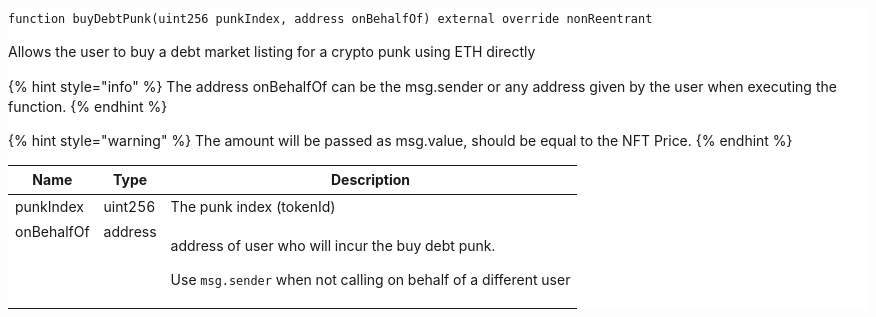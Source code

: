 `function buyDebtPunk(uint256 punkIndex, address onBehalfOf) external override nonReentrant`

Allows the user to buy a debt market listing for a crypto punk using ETH directly

{% hint style="info" %}
The address onBehalfOf can be the msg.sender or any address given by the user when executing the function.
{% endhint %}

{% hint style="warning" %}
The amount will be passed as msg.value, should be equal to the NFT Price.
{% endhint %}

| Name       | Type    | Description                                                                                                                               |
| ---------- | ------- | ----------------------------------------------------------------------------------------------------------------------------------------- |
| punkIndex  | uint256 | The punk index (tokenId)                                                                                                                  |
| onBehalfOf | address | <p>address of user who will incur the buy debt punk.</p><p>Use <code>msg.sender</code> when not calling on behalf of a different user</p> |
